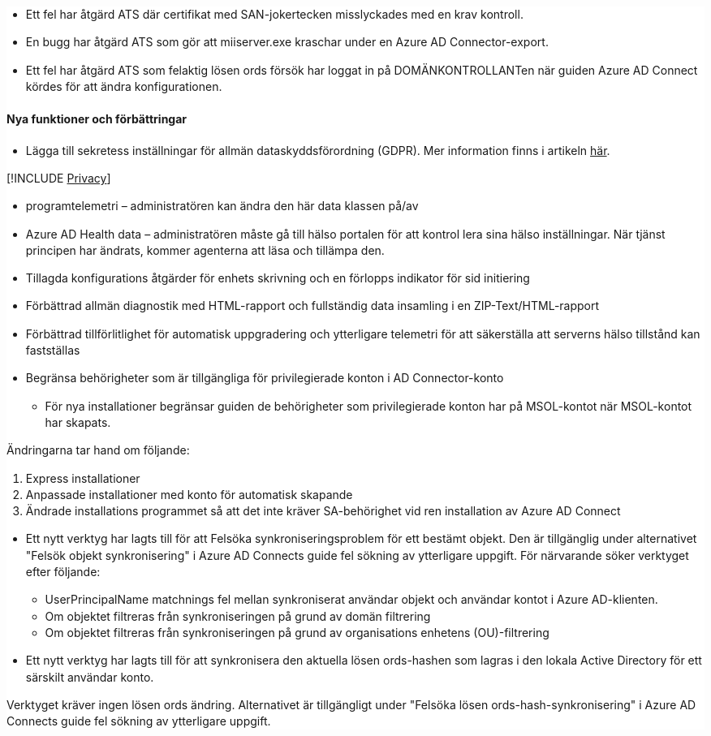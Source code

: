 * Ett fel har åtgärd ATS där certifikat med SAN-jokertecken misslyckades med en krav kontroll.

* En bugg har åtgärd ATS som gör att miiserver.exe kraschar under en Azure AD Connector-export.

* Ett fel har åtgärd ATS som felaktig lösen ords försök har loggat in på DOMÄNKONTROLLANTen när guiden Azure AD Connect kördes för att ändra konfigurationen.


#### <a name="new-features-and-improvements"></a>Nya funktioner och förbättringar

* Lägga till sekretess inställningar för allmän dataskyddsförordning (GDPR).  Mer information finns i artikeln [här](reference-connect-user-privacy.md).

[!INCLUDE [Privacy](../../../includes/gdpr-intro-sentence.md)]  

* programtelemetri – administratören kan ändra den här data klassen på/av

* Azure AD Health data – administratören måste gå till hälso portalen för att kontrol lera sina hälso inställningar.
   När tjänst principen har ändrats, kommer agenterna att läsa och tillämpa den.

* Tillagda konfigurations åtgärder för enhets skrivning och en förlopps indikator för sid initiering

* Förbättrad allmän diagnostik med HTML-rapport och fullständig data insamling i en ZIP-Text/HTML-rapport

* Förbättrad tillförlitlighet för automatisk uppgradering och ytterligare telemetri för att säkerställa att serverns hälso tillstånd kan fastställas

* Begränsa behörigheter som är tillgängliga för privilegierade konton i AD Connector-konto

  * För nya installationer begränsar guiden de behörigheter som privilegierade konton har på MSOL-kontot när MSOL-kontot har skapats.

Ändringarna tar hand om följande:
1. Express installationer
2. Anpassade installationer med konto för automatisk skapande
3. Ändrade installations programmet så att det inte kräver SA-behörighet vid ren installation av Azure AD Connect

* Ett nytt verktyg har lagts till för att Felsöka synkroniseringsproblem för ett bestämt objekt. Den är tillgänglig under alternativet "Felsök objekt synkronisering" i Azure AD Connects guide fel sökning av ytterligare uppgift. För närvarande söker verktyget efter följande:

  * UserPrincipalName matchnings fel mellan synkroniserat användar objekt och användar kontot i Azure AD-klienten.
  * Om objektet filtreras från synkroniseringen på grund av domän filtrering
  * Om objektet filtreras från synkroniseringen på grund av organisations enhetens (OU)-filtrering

* Ett nytt verktyg har lagts till för att synkronisera den aktuella lösen ords-hashen som lagras i den lokala Active Directory för ett särskilt användar konto.

Verktyget kräver ingen lösen ords ändring. Alternativet är tillgängligt under "Felsöka lösen ords-hash-synkronisering" i Azure AD Connects guide fel sökning av ytterligare uppgift.




